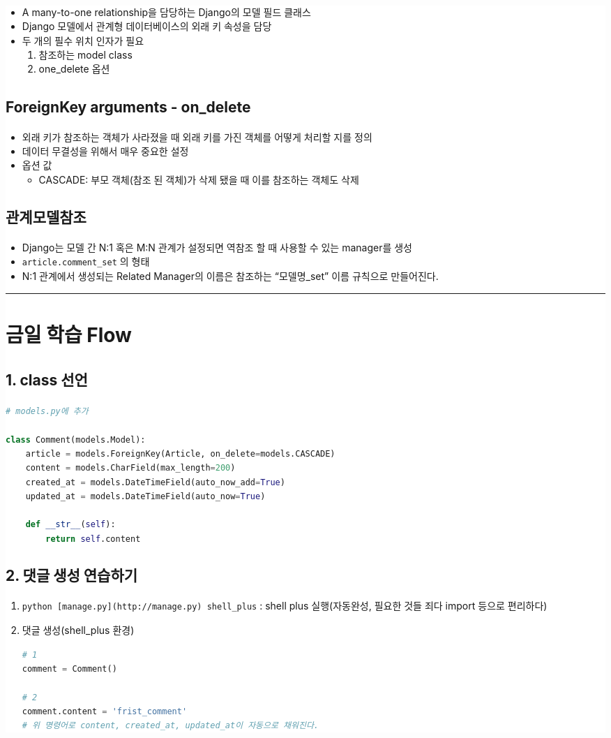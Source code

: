 - A many-to-one relationship을 담당하는 Django의 모델 필드 클래스
- Django 모델에서 관계형 데이터베이스의 외래 키 속성을 담당
- 두 개의 필수 위치 인자가 필요
    1. 참조하는 model class
    2. one_delete 옵션

## ForeignKey arguments - on_delete

- 외래 키가 참조하는 객체가 사라졌을 때 외래 키를 가진 객체를 어떻게 처리할 지를 정의
- 데이터 무결성을 위해서 매우 중요한 설정
- 옵션 값
    - CASCADE: 부모 객체(참조 된 객체)가 삭제 됐을 때 이를 참조하는 객체도 삭제

## 관계모델참조

- Django는 모델 간 N:1 혹은 M:N 관계가 설정되면 역참조 할 때 사용할 수 있는 manager를 생성
- `article.comment_set` 의 형태
- N:1 관계에서 생성되는 Related Manager의 이름은 참조하는 “모델명_set” 이름 규칙으로 만들어진다.

---

# 금일 학습 Flow

## 1. class 선언

```python
# models.py에 추가

class Comment(models.Model):
    article = models.ForeignKey(Article, on_delete=models.CASCADE)
    content = models.CharField(max_length=200)
    created_at = models.DateTimeField(auto_now_add=True)
    updated_at = models.DateTimeField(auto_now=True)

    def __str__(self):
        return self.content
```

## 2. 댓글 생성 연습하기

1. `python [manage.py](http://manage.py) shell_plus` : shell plus 실행(자동완성, 필요한 것들 죄다 import 등으로 편리하다)
2. 댓글 생성(shell_plus 환경)
    
    ```python
    # 1
    comment = Comment()
    
    # 2
    comment.content = 'frist_comment'
    # 위 명령어로 content, created_at, updated_at이 자동으로 채워진다.
    